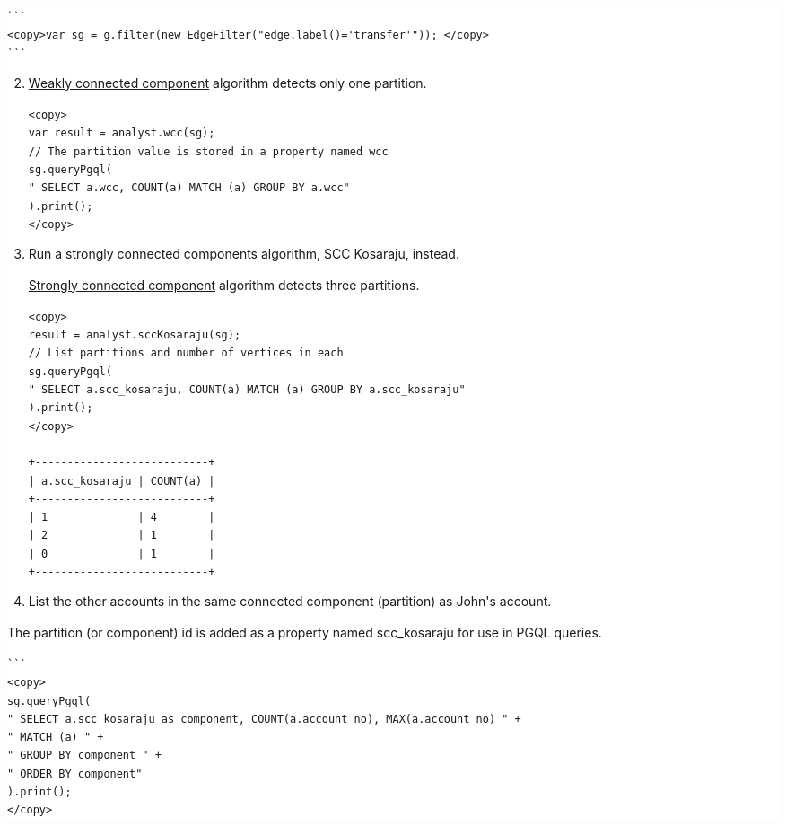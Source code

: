     ```
    <copy>var sg = g.filter(new EdgeFilter("edge.label()='transfer'")); </copy>
    ```

2. [Weakly connected component](https://docs.oracle.com/cd/E56133_01/latest/reference/analytics/algorithms/wcc.html) algorithm detects only one partition.

    ```
    <copy>
    var result = analyst.wcc(sg);
    // The partition value is stored in a property named wcc
    sg.queryPgql(
    " SELECT a.wcc, COUNT(a) MATCH (a) GROUP BY a.wcc"
    ).print();
    </copy>
    ```

3. Run a strongly connected components algorithm, SCC Kosaraju, instead.

    [Strongly connected component](https://docs.oracle.com/cd/E56133_01/latest/reference//analytics/algorithms/scc.html) algorithm detects three partitions.

    ```
    <copy>
    result = analyst.sccKosaraju(sg);
    // List partitions and number of vertices in each
    sg.queryPgql(
    " SELECT a.scc_kosaraju, COUNT(a) MATCH (a) GROUP BY a.scc_kosaraju"
    ).print();
    </copy>

    +---------------------------+  
    | a.scc_kosaraju | COUNT(a) |  
    +---------------------------+  
    | 1              | 4        |  
    | 2              | 1        |  
    | 0              | 1        |  
    +---------------------------+  
    ```

4. List the other accounts in the same connected component (partition) as John's account.

  The partition (or component) id is added as a property named scc_kosaraju for use in PGQL queries.

    ```
    <copy>
    sg.queryPgql(
    " SELECT a.scc_kosaraju as component, COUNT(a.account_no), MAX(a.account_no) " +
    " MATCH (a) " +
    " GROUP BY component " +
    " ORDER BY component"
    ).print();
    </copy>
